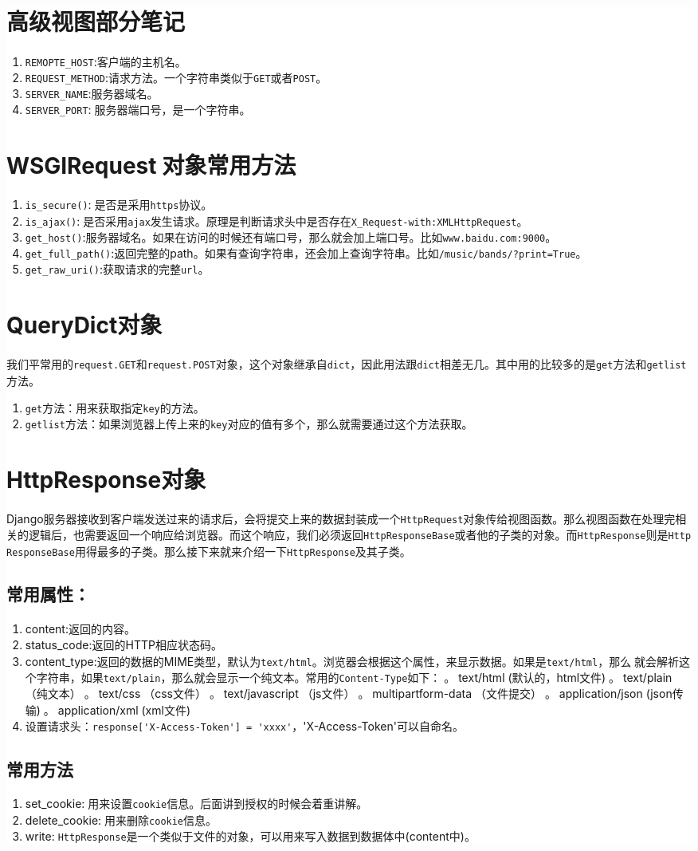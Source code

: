 # 高级视图部分笔记


1. `REMOPTE_HOST`:客户端的主机名。
2. `REQUEST_METHOD`:请求方法。一个字符串类似于`GET`或者`POST`。
3. `SERVER_NAME`:服务器域名。
4. `SERVER_PORT`: 服务器端口号，是一个字符串。



# WSGIRequest 对象常用方法
1. `is_secure()`: 是否是采用`https`协议。
2. `is_ajax()`: 是否采用`ajax`发生请求。原理是判断请求头中是否存在`X_Request-with:XMLHttpRequest`。
3. `get_host()`:服务器域名。如果在访问的时候还有端口号，那么就会加上端口号。比如`www.baidu.com:9000`。
4. `get_full_path()`:返回完整的path。如果有查询字符串，还会加上查询字符串。比如`/music/bands/?print=True`。
5. `get_raw_uri()`:获取请求的完整`url`。



# QueryDict对象
我们平常用的`request.GET`和`request.POST`对象，这个对象继承自`dict`，因此用法跟`dict`相差无几。其中用的比较多的是`get`方法和`getlist`方法。
1. `get`方法：用来获取指定`key`的方法。
2. `getlist`方法：如果浏览器上传上来的`key`对应的值有多个，那么就需要通过这个方法获取。



# HttpResponse对象
Django服务器接收到客户端发送过来的请求后，会将提交上来的数据封装成一个`HttpRequest`对象传给视图函数。那么视图函数在处理完相关的逻辑后，也需要返回一个响应给浏览器。而这个响应，我们必须返回`HttpResponseBase`或者他的子类的对象。而`HttpResponse`则是`HttpResponseBase`用得最多的子类。那么接下来就来介绍一下`HttpResponse`及其子类。


## 常用属性：
1. content:返回的内容。
2. status_code:返回的HTTP相应状态码。
3. content_type:返回的数据的MIME类型，默认为`text/html`。浏览器会根据这个属性，来显示数据。如果是`text/html`，那么 
就会解祈这个字符串，如果`text/plain`，那么就会显示一个纯文本。常用的`Content-Type`如下：
    。 text/html (默认的，html文件)
    。 text/plain（纯文本）
    。 text/css （css文件）
    。 text/javascript （js文件）
    。 multipartform-data （文件提交）
    。 application/json (json传输)
    。 application/xml (xml文件)
4. 设置请求头：`response['X-Access-Token'] = 'xxxx'`，'X-Access-Token'可以自命名。
 


## 常用方法
1. set_cookie: 用来设置`cookie`信息。后面讲到授权的时候会着重讲解。
2. delete_cookie: 用来删除`cookie`信息。
3. write: `HttpResponse`是一个类似于文件的对象，可以用来写入数据到数据体中(content中)。

